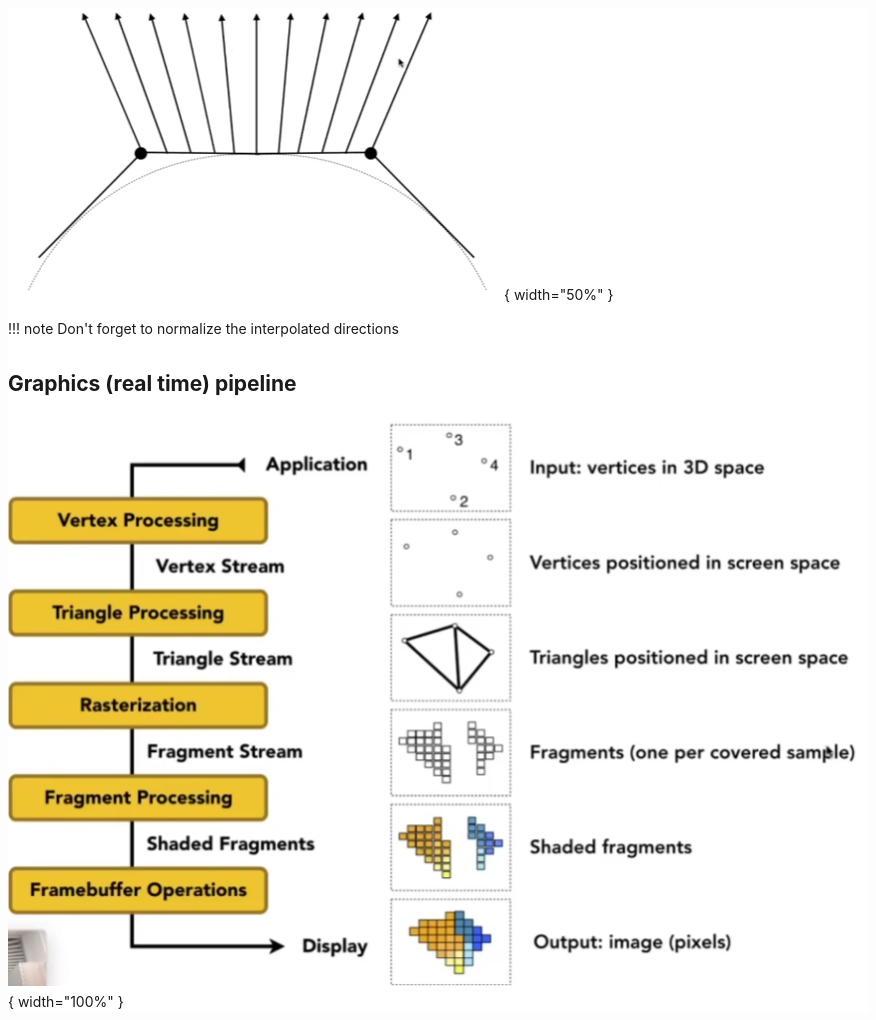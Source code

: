 ![](./img/Sha15.png){ width="50%" }


!!! note
    Don't forget to normalize the interpolated directions

## Graphics (real time) pipeline

![](./img/Sha16.png){ width="100%" }
